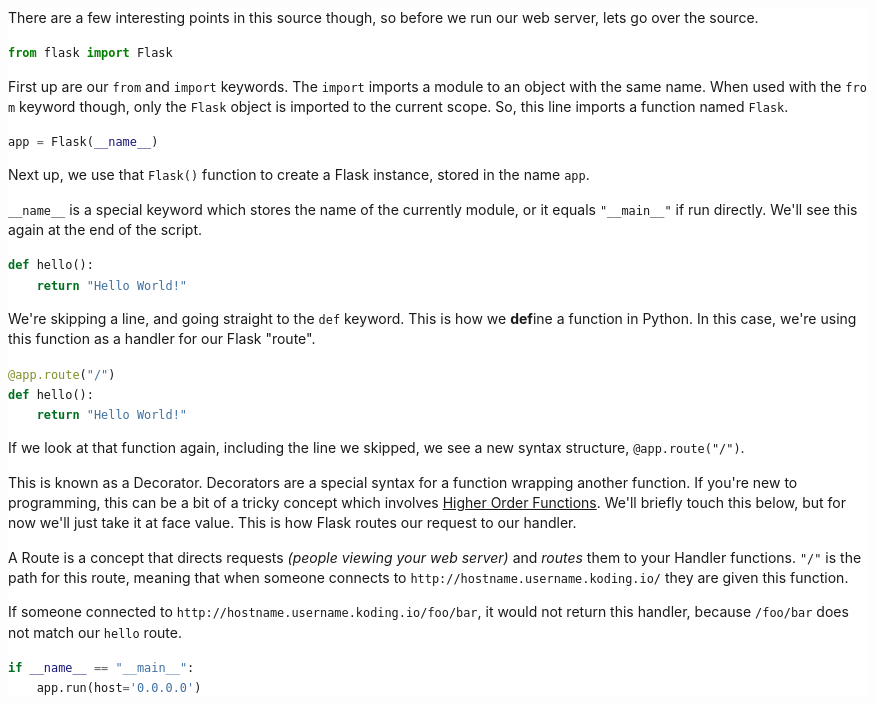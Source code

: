 There are a few interesting points in this source though, so before we
run our web server, lets go over the source.

```python
from flask import Flask
```

First up are our `from` and `import` keywords. The `import` imports a
module to an object with the same name. When used with the `from` keyword
though, only the `Flask` object is imported to the current scope. So,
this line imports a function named `Flask`.

```python
app = Flask(__name__)
```

Next up, we use that `Flask()` function to create a Flask instance,
stored in the name `app`.

`__name__` is a special keyword which stores the name of the currently
module, or it equals `"__main__"` if run directly. We'll see this again
at the end of the script.

```python
def hello():
    return "Hello World!"
```

We're skipping a line, and going straight to the `def` keyword. This is
how we **def**ine a function in Python. In this case, we're using this
function as a handler for our Flask "route".

```python
@app.route("/")
def hello():
    return "Hello World!"
```

If we look at that function again, including the line we skipped, we see
a new syntax structure, `@app.route("/")`.

This is known as a Decorator. Decorators are a special syntax for a
function wrapping another function. If you're new to programming, this
can be a bit of a tricky concept which involves [Higher Order
Functions][hof]. We'll briefly touch this below, but for now we'll just
take it at face value. This is how Flask routes our request to our
handler.

A Route is a concept that directs requests *(people viewing your web
server)* and *routes* them to your Handler functions. `"/"` is the path
for this route, meaning that when someone connects to
`http://hostname.username.koding.io/` they are given this function.

If someone connected to `http://hostname.username.koding.io/foo/bar`, it
would not return this handler, because `/foo/bar` does not match our
`hello` route.


```python
if __name__ == "__main__":
    app.run(host='0.0.0.0')
```


[koding]: https://koding.com
[ace]: https://koding.com/Ace
[terminal]: https://koding.com/Terminal
[hof]: http://en.wikipedia.org/wiki/Higher-order_function